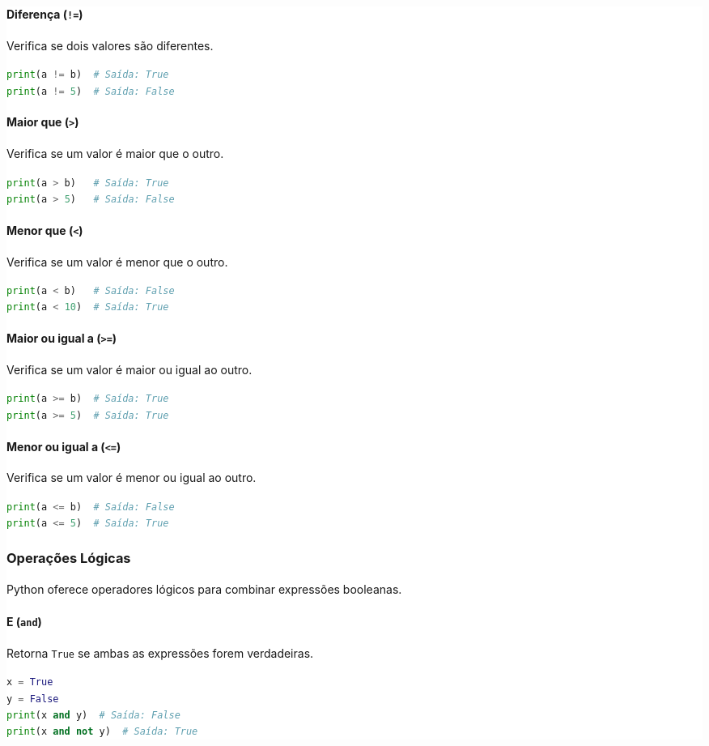 #### Diferença (`!=`)

Verifica se dois valores são diferentes.

```python
print(a != b)  # Saída: True
print(a != 5)  # Saída: False
```

#### Maior que (`>`)

Verifica se um valor é maior que o outro.

```python
print(a > b)   # Saída: True
print(a > 5)   # Saída: False
```

#### Menor que (`<`)

Verifica se um valor é menor que o outro.

```python
print(a < b)   # Saída: False
print(a < 10)  # Saída: True
```

#### Maior ou igual a (`>=`)

Verifica se um valor é maior ou igual ao outro.

```python
print(a >= b)  # Saída: True
print(a >= 5)  # Saída: True
```

#### Menor ou igual a (`<=`)

Verifica se um valor é menor ou igual ao outro.

```python
print(a <= b)  # Saída: False
print(a <= 5)  # Saída: True
```

### Operações Lógicas

Python oferece operadores lógicos para combinar expressões booleanas.

#### E (`and`)

Retorna `True` se ambas as expressões forem verdadeiras.

```python
x = True
y = False
print(x and y)  # Saída: False
print(x and not y)  # Saída: True
```
